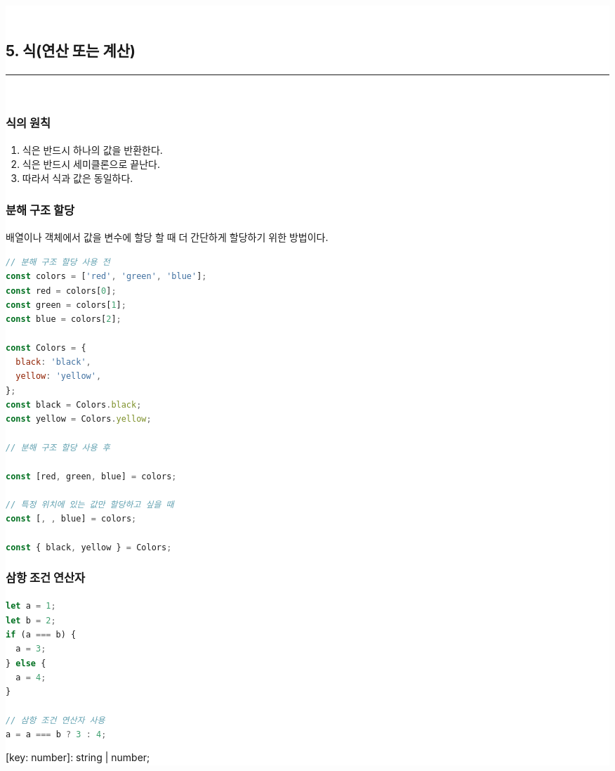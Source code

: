 <br>

## 5. 식(연산 또는 계산)

---

<br>

### 식의 원칙

1. 식은 반드시 하나의 값을 반환한다.
2. 식은 반드시 세미클론으로 끝난다.
3. 따라서 식과 값은 동일하다.

### 분해 구조 할당

배열이나 객체에서 값을 변수에 할당 할 때 더 간단하게 할당하기 위한 방법이다.

```js
// 분해 구조 할당 사용 전
const colors = ['red', 'green', 'blue'];
const red = colors[0];
const green = colors[1];
const blue = colors[2];

const Colors = {
  black: 'black',
  yellow: 'yellow',
};
const black = Colors.black;
const yellow = Colors.yellow;

// 분해 구조 할당 사용 후

const [red, green, blue] = colors;

// 특정 위치에 있는 값만 할당하고 싶을 때
const [, , blue] = colors;

const { black, yellow } = Colors;
```

### 삼항 조건 연산자

```js
let a = 1;
let b = 2;
if (a === b) {
  a = 3;
} else {
  a = 4;
}

// 삼항 조건 연산자 사용
a = a === b ? 3 : 4;
```


  [key: string]: number;
  [prop: string]: boolean;
  [key: number]: string | number;